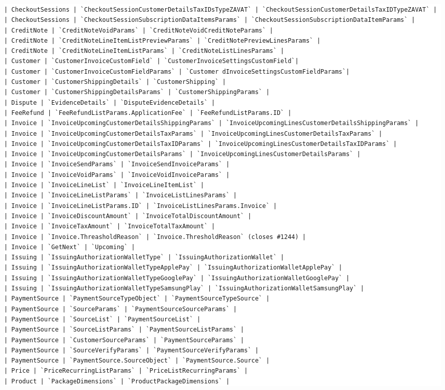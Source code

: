     | CheckoutSessions | `CheckoutSessionCustomerDetailsTaxIDsTypeZAVAT` | `CheckoutSessionCustomerDetailsTaxIDTypeZAVAT` |
    | CheckoutSessions | `CheckoutSessionSubscriptionDataItemsParams` | `CheckoutSessionSubscriptionDataItemParams` |
    | CreditNote | `CreditNoteVoidParams` | `CreditNoteVoidCreditNoteParams` |
    | CreditNote | `CreditNoteLineItemListPreviewParams` | `CreditNotePreviewLinesParams` |
    | CreditNote | `CreditNoteLineItemListParams` | `CreditNoteListLinesParams` |
    | Customer | `CustomerInvoiceCustomField` | `CustomerInvoiceSettingsCustomField`|
    | Customer | `CustomerInvoiceCustomFieldParams` | `Customer dInvoiceSettingsCustomFieldParams`|
    | Customer | `CustomerShippingDetails` | `CustomerShipping` |
    | Customer | `CustomerShippingDetailsParams` | `CustomerShippingParams` |
    | Dispute | `EvidenceDetails` | `DisputeEvidenceDetails` |
    | FeeRefund | `FeeRefundListParams.ApplicationFee` | `FeeRefundListParams.ID` |
    | Invoice | `InvoiceUpcomingCustomerDetailsShippingParams` | `InvoiceUpcomingLinesCustomerDetailsShippingParams` |
    | Invoice | `InvoiceUpcomingCustomerDetailsTaxParams` | `InvoiceUpcomingLinesCustomerDetailsTaxParams` |
    | Invoice | `InvoiceUpcomingCustomerDetailsTaxIDParams` | `InvoiceUpcomingLinesCustomerDetailsTaxIDParams` |
    | Invoice | `InvoiceUpcomingCustomerDetailsParams` | `InvoiceUpcomingLinesCustomerDetailsParams` |
    | Invoice | `InvoiceSendParams` | `InvoiceSendInvoiceParams` |
    | Invoice | `InvoiceVoidParams` | `InvoiceVoidInvoiceParams` |
    | Invoice | `InvoiceLineList` | `InvoiceLineItemList` |
    | Invoice | `InvoiceLineListParams` | `InvoiceListLinesParams` |
    | Invoice | `InvoiceLineListParams.ID` | `InvoiceListLinesParams.Invoice` |
    | Invoice | `InvoiceDiscountAmount` | `InvoiceTotalDiscountAmount` |
    | Invoice | `InvoiceTaxAmount` | `InvoiceTotalTaxAmount` |
    | Invoice | `Invoice.ThreasholdReason` | `Invoice.ThresholdReason` (closes #1244) |
    | Invoice | `GetNext` | `Upcoming` |
    | Issuing | `IssuingAuthorizationWalletType` | `IssuingAuthorizationWallet` |
    | Issuing | `IssuingAuthorizationWalletTypeApplePay` | `IssuingAuthorizationWalletApplePay` |
    | Issuing | `IssuingAuthorizationWalletTypeGooglePay` | `IssuingAuthorizationWalletGooglePay` |
    | Issuing | `IssuingAuthorizationWalletTypeSamsungPlay` | `IssuingAuthorizationWalletSamsungPlay` |
    | PaymentSource | `PaymentSourceTypeObject` | `PaymentSourceTypeSource` |
    | PaymentSource | `SourceParams` | `PaymentSourceSourceParams` |
    | PaymentSource | `SourceList` | `PaymentSourceList` |
    | PaymentSource | `SourceListParams` | `PaymentSourceListParams` |
    | PaymentSource | `CustomerSourceParams` | `PaymentSourceParams` |
    | PaymentSource | `SourceVerifyParams` | `PaymentSourceVerifyParams` |
    | PaymentSource | `PaymentSource.SourceObject` | `PaymentSource.Source` |
    | Price | `PriceRecurringListParams` | `PriceListRecurringParams` |
    | Product | `PackageDimensions` | `ProductPackageDimensions` |
